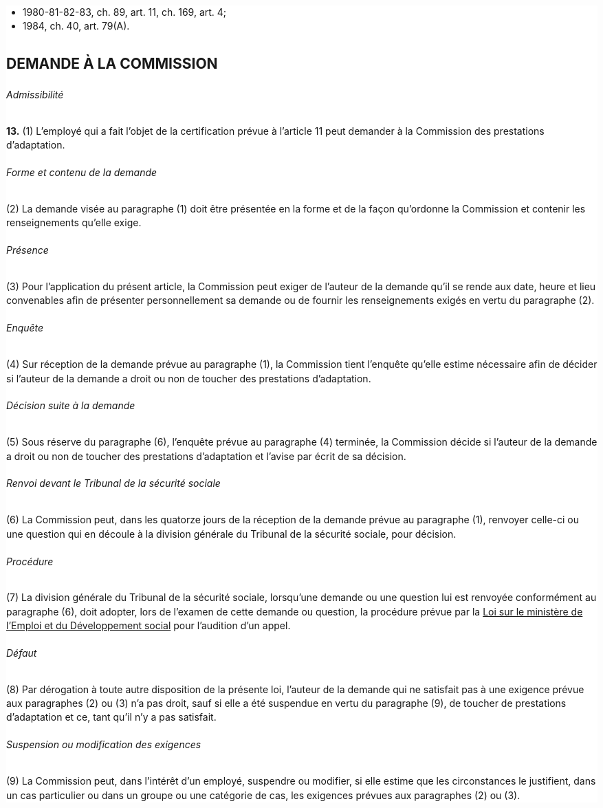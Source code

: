   * 1980-81-82-83, ch. 89, art. 11, ch. 169, art. 4;
  * 1984, ch. 40, art. 79(A).

## DEMANDE À LA COMMISSION

###### Admissibilité

**13.** (1) L’employé qui a fait l’objet de la certification prévue à l’article 11 peut demander à la Commission des prestations d’adaptation.

###### Forme et contenu de la demande

(2) La demande visée au paragraphe (1) doit être présentée en la forme et de la façon qu’ordonne la Commission et contenir les renseignements qu’elle exige.

###### Présence

(3) Pour l’application du présent article, la Commission peut exiger de l’auteur de la demande qu’il se rende aux date, heure et lieu convenables afin de présenter personnellement sa demande ou de fournir les renseignements exigés en vertu du paragraphe (2).

###### Enquête

(4) Sur réception de la demande prévue au paragraphe (1), la Commission tient l’enquête qu’elle estime nécessaire afin de décider si l’auteur de la demande a droit ou non de toucher des prestations d’adaptation.

###### Décision suite à la demande

(5) Sous réserve du paragraphe (6), l’enquête prévue au paragraphe (4) terminée, la Commission décide si l’auteur de la demande a droit ou non de toucher des prestations d’adaptation et l’avise par écrit de sa décision.

###### Renvoi devant le Tribunal de la sécurité sociale

(6) La Commission peut, dans les quatorze jours de la réception de la demande prévue au paragraphe (1), renvoyer celle-ci ou une question qui en découle à la division générale du Tribunal de la sécurité sociale, pour décision.

###### Procédure

(7) La division générale du Tribunal de la sécurité sociale, lorsqu’une demande ou une question lui est renvoyée conformément au paragraphe (6), doit adopter, lors de l’examen de cette demande ou question, la procédure prévue par la [Loi sur le ministère de l’Emploi et du Développement social](/canada/fra/lois/H/H-5.7.md) pour l’audition d’un appel.

###### Défaut

(8) Par dérogation à toute autre disposition de la présente loi, l’auteur de la demande qui ne satisfait pas à une exigence prévue aux paragraphes (2) ou (3) n’a pas droit, sauf si elle a été suspendue en vertu du paragraphe (9), de toucher de prestations d’adaptation et ce, tant qu’il n’y a pas satisfait.

###### Suspension ou modification des exigences

(9) La Commission peut, dans l’intérêt d’un employé, suspendre ou modifier, si elle estime que les circonstances le justifient, dans un cas particulier ou dans un groupe ou une catégorie de cas, les exigences prévues aux paragraphes (2) ou (3).
